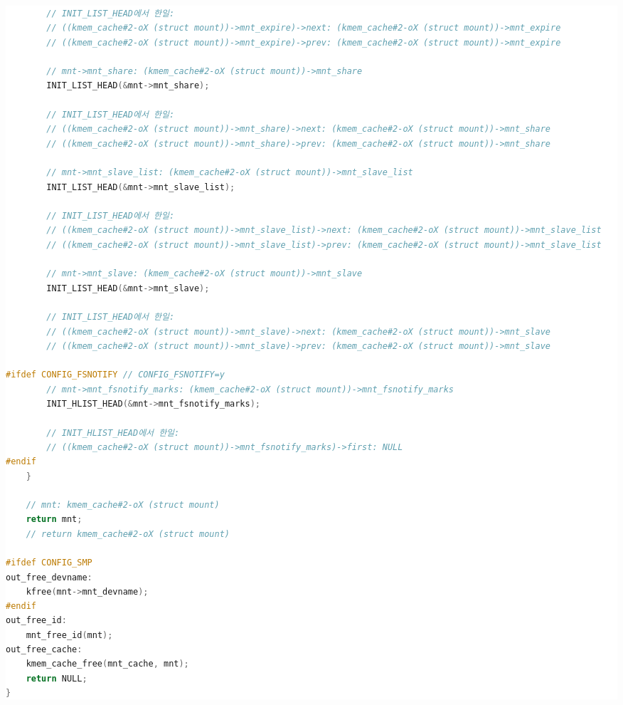 ```namespace.c
		// INIT_LIST_HEAD에서 한일:
		// ((kmem_cache#2-oX (struct mount))->mnt_expire)->next: (kmem_cache#2-oX (struct mount))->mnt_expire
		// ((kmem_cache#2-oX (struct mount))->mnt_expire)->prev: (kmem_cache#2-oX (struct mount))->mnt_expire

		// mnt->mnt_share: (kmem_cache#2-oX (struct mount))->mnt_share
		INIT_LIST_HEAD(&mnt->mnt_share);

		// INIT_LIST_HEAD에서 한일:
		// ((kmem_cache#2-oX (struct mount))->mnt_share)->next: (kmem_cache#2-oX (struct mount))->mnt_share
		// ((kmem_cache#2-oX (struct mount))->mnt_share)->prev: (kmem_cache#2-oX (struct mount))->mnt_share

		// mnt->mnt_slave_list: (kmem_cache#2-oX (struct mount))->mnt_slave_list
		INIT_LIST_HEAD(&mnt->mnt_slave_list);

		// INIT_LIST_HEAD에서 한일:
		// ((kmem_cache#2-oX (struct mount))->mnt_slave_list)->next: (kmem_cache#2-oX (struct mount))->mnt_slave_list
		// ((kmem_cache#2-oX (struct mount))->mnt_slave_list)->prev: (kmem_cache#2-oX (struct mount))->mnt_slave_list

		// mnt->mnt_slave: (kmem_cache#2-oX (struct mount))->mnt_slave
		INIT_LIST_HEAD(&mnt->mnt_slave);

		// INIT_LIST_HEAD에서 한일:
		// ((kmem_cache#2-oX (struct mount))->mnt_slave)->next: (kmem_cache#2-oX (struct mount))->mnt_slave
		// ((kmem_cache#2-oX (struct mount))->mnt_slave)->prev: (kmem_cache#2-oX (struct mount))->mnt_slave

#ifdef CONFIG_FSNOTIFY // CONFIG_FSNOTIFY=y
		// mnt->mnt_fsnotify_marks: (kmem_cache#2-oX (struct mount))->mnt_fsnotify_marks
		INIT_HLIST_HEAD(&mnt->mnt_fsnotify_marks);

		// INIT_HLIST_HEAD에서 한일:
		// ((kmem_cache#2-oX (struct mount))->mnt_fsnotify_marks)->first: NULL
#endif
	}

	// mnt: kmem_cache#2-oX (struct mount)
	return mnt;
	// return kmem_cache#2-oX (struct mount)

#ifdef CONFIG_SMP
out_free_devname:
	kfree(mnt->mnt_devname);
#endif
out_free_id:
	mnt_free_id(mnt);
out_free_cache:
	kmem_cache_free(mnt_cache, mnt);
	return NULL;
}
```
